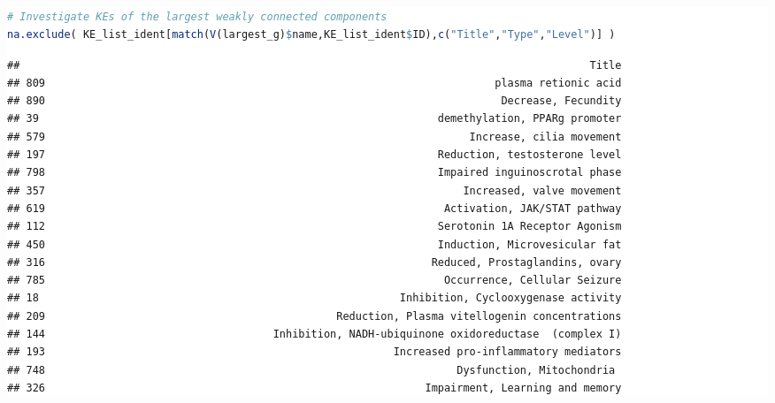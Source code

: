 ``` r
# Investigate KEs of the largest weakly connected components
na.exclude( KE_list_ident[match(V(largest_g)$name,KE_list_ident$ID),c("Title","Type","Level")] )
```

    ##                                                                                          Title
    ## 809                                                                       plasma retionic acid
    ## 890                                                                        Decrease, Fecundity
    ## 39                                                               demethylation, PPARg promoter
    ## 579                                                                   Increase, cilia movement
    ## 197                                                              Reduction, testosterone level
    ## 798                                                              Impaired inguinoscrotal phase
    ## 357                                                                  Increased, valve movement
    ## 619                                                               Activation, JAK/STAT pathway
    ## 112                                                              Serotonin 1A Receptor Agonism
    ## 450                                                              Induction, Microvesicular fat
    ## 316                                                             Reduced, Prostaglandins, ovary
    ## 785                                                               Occurrence, Cellular Seizure
    ## 18                                                         Inhibition, Cyclooxygenase activity
    ## 209                                              Reduction, Plasma vitellogenin concentrations
    ## 144                                    Inhibition, NADH-ubiquinone oxidoreductase  (complex I)
    ## 193                                                       Increased pro-inflammatory mediators
    ## 748                                                                 Dysfunction, Mitochondria 
    ## 326                                                            Impairment, Learning and memory